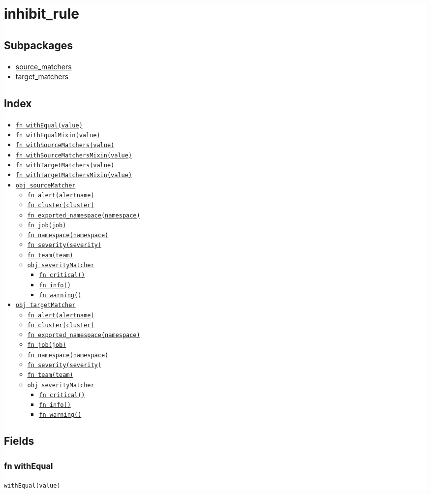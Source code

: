 # inhibit_rule



## Subpackages

* [source_matchers](source_matchers.md)
* [target_matchers](target_matchers.md)

## Index

* [`fn withEqual(value)`](#fn-withequal)
* [`fn withEqualMixin(value)`](#fn-withequalmixin)
* [`fn withSourceMatchers(value)`](#fn-withsourcematchers)
* [`fn withSourceMatchersMixin(value)`](#fn-withsourcematchersmixin)
* [`fn withTargetMatchers(value)`](#fn-withtargetmatchers)
* [`fn withTargetMatchersMixin(value)`](#fn-withtargetmatchersmixin)
* [`obj sourceMatcher`](#obj-sourcematcher)
  * [`fn alert(alertname)`](#fn-sourcematcheralert)
  * [`fn cluster(cluster)`](#fn-sourcematchercluster)
  * [`fn exported_namespace(namespace)`](#fn-sourcematcherexported_namespace)
  * [`fn job(job)`](#fn-sourcematcherjob)
  * [`fn namespace(namespace)`](#fn-sourcematchernamespace)
  * [`fn severity(severity)`](#fn-sourcematcherseverity)
  * [`fn team(team)`](#fn-sourcematcherteam)
  * [`obj severityMatcher`](#obj-sourcematcherseveritymatcher)
    * [`fn critical()`](#fn-sourcematcherseveritymatchercritical)
    * [`fn info()`](#fn-sourcematcherseveritymatcherinfo)
    * [`fn warning()`](#fn-sourcematcherseveritymatcherwarning)
* [`obj targetMatcher`](#obj-targetmatcher)
  * [`fn alert(alertname)`](#fn-targetmatcheralert)
  * [`fn cluster(cluster)`](#fn-targetmatchercluster)
  * [`fn exported_namespace(namespace)`](#fn-targetmatcherexported_namespace)
  * [`fn job(job)`](#fn-targetmatcherjob)
  * [`fn namespace(namespace)`](#fn-targetmatchernamespace)
  * [`fn severity(severity)`](#fn-targetmatcherseverity)
  * [`fn team(team)`](#fn-targetmatcherteam)
  * [`obj severityMatcher`](#obj-targetmatcherseveritymatcher)
    * [`fn critical()`](#fn-targetmatcherseveritymatchercritical)
    * [`fn info()`](#fn-targetmatcherseveritymatcherinfo)
    * [`fn warning()`](#fn-targetmatcherseveritymatcherwarning)

## Fields

### fn withEqual

```jsonnet
withEqual(value)
```
